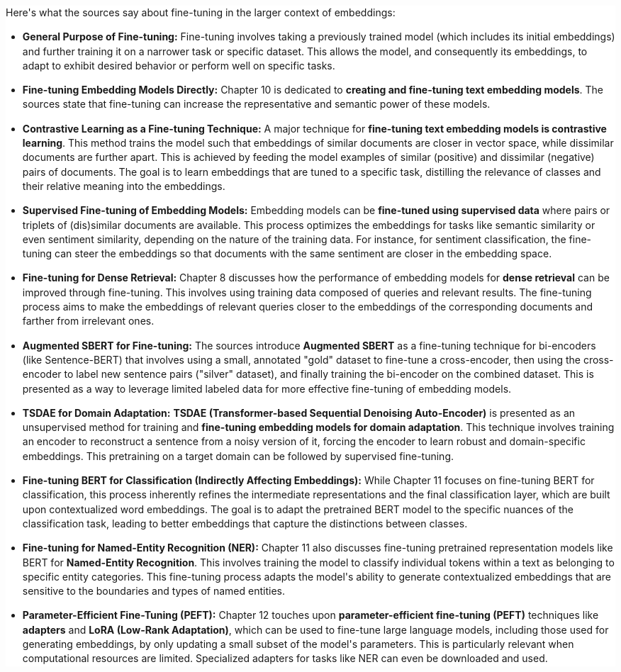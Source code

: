 Here's what the sources say about fine-tuning in the larger context of embeddings:

*   **General Purpose of Fine-tuning:** Fine-tuning involves taking a previously trained model (which includes its initial embeddings) and further training it on a narrower task or specific dataset. This allows the model, and consequently its embeddings, to adapt to exhibit desired behavior or perform well on specific tasks.

*   **Fine-tuning Embedding Models Directly:** Chapter 10 is dedicated to **creating and fine-tuning text embedding models**. The sources state that fine-tuning can increase the representative and semantic power of these models.

*   **Contrastive Learning as a Fine-tuning Technique:** A major technique for **fine-tuning text embedding models is contrastive learning**. This method trains the model such that embeddings of similar documents are closer in vector space, while dissimilar documents are further apart. This is achieved by feeding the model examples of similar (positive) and dissimilar (negative) pairs of documents. The goal is to learn embeddings that are tuned to a specific task, distilling the relevance of classes and their relative meaning into the embeddings.

*   **Supervised Fine-tuning of Embedding Models:** Embedding models can be **fine-tuned using supervised data** where pairs or triplets of (dis)similar documents are available. This process optimizes the embeddings for tasks like semantic similarity or even sentiment similarity, depending on the nature of the training data. For instance, for sentiment classification, the fine-tuning can steer the embeddings so that documents with the same sentiment are closer in the embedding space.

*   **Fine-tuning for Dense Retrieval:** Chapter 8 discusses how the performance of embedding models for **dense retrieval** can be improved through fine-tuning. This involves using training data composed of queries and relevant results. The fine-tuning process aims to make the embeddings of relevant queries closer to the embeddings of the corresponding documents and farther from irrelevant ones.

*   **Augmented SBERT for Fine-tuning:** The sources introduce **Augmented SBERT** as a fine-tuning technique for bi-encoders (like Sentence-BERT) that involves using a small, annotated "gold" dataset to fine-tune a cross-encoder, then using the cross-encoder to label new sentence pairs ("silver" dataset), and finally training the bi-encoder on the combined dataset. This is presented as a way to leverage limited labeled data for more effective fine-tuning of embedding models.

*   **TSDAE for Domain Adaptation:** **TSDAE (Transformer-based Sequential Denoising Auto-Encoder)** is presented as an unsupervised method for training and **fine-tuning embedding models for domain adaptation**. This technique involves training an encoder to reconstruct a sentence from a noisy version of it, forcing the encoder to learn robust and domain-specific embeddings. This pretraining on a target domain can be followed by supervised fine-tuning.

*   **Fine-tuning BERT for Classification (Indirectly Affecting Embeddings):** While Chapter 11 focuses on fine-tuning BERT for classification, this process inherently refines the intermediate representations and the final classification layer, which are built upon contextualized word embeddings. The goal is to adapt the pretrained BERT model to the specific nuances of the classification task, leading to better embeddings that capture the distinctions between classes.

*   **Fine-tuning for Named-Entity Recognition (NER):** Chapter 11 also discusses fine-tuning pretrained representation models like BERT for **Named-Entity Recognition**. This involves training the model to classify individual tokens within a text as belonging to specific entity categories. This fine-tuning process adapts the model's ability to generate contextualized embeddings that are sensitive to the boundaries and types of named entities.

*   **Parameter-Efficient Fine-Tuning (PEFT):** Chapter 12 touches upon **parameter-efficient fine-tuning (PEFT)** techniques like **adapters** and **LoRA (Low-Rank Adaptation)**, which can be used to fine-tune large language models, including those used for generating embeddings, by only updating a small subset of the model's parameters. This is particularly relevant when computational resources are limited. Specialized adapters for tasks like NER can even be downloaded and used.
